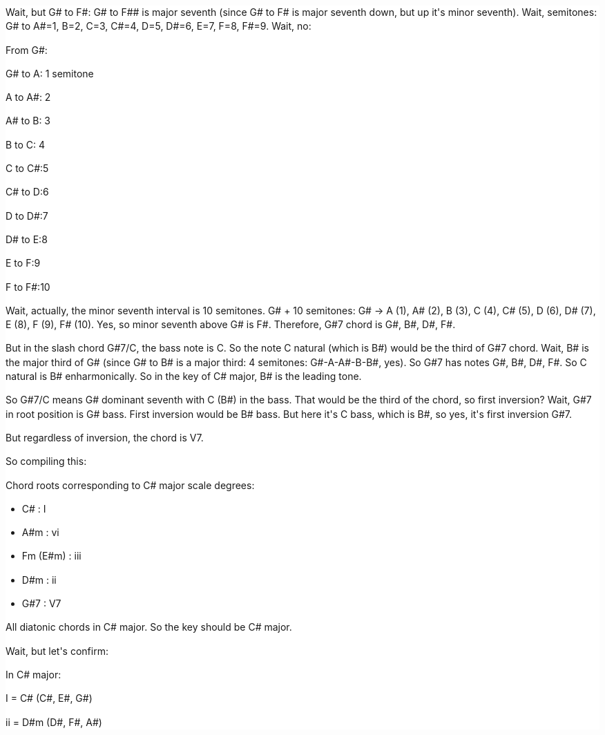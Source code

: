 Wait, but G# to F#: G# to F## is major seventh (since G# to F# is major seventh down, but up it's minor seventh). Wait, semitones: G# to A#=1, B=2, C=3, C#=4, D=5, D#=6, E=7, F=8, F#=9. Wait, no:

From G#:

G# to A: 1 semitone

A to A#: 2

A# to B: 3

B to C: 4

C to C#:5

C# to D:6

D to D#:7

D# to E:8

E to F:9

F to F#:10

Wait, actually, the minor seventh interval is 10 semitones. G# + 10 semitones: G# → A (1), A# (2), B (3), C (4), C# (5), D (6), D# (7), E (8), F (9), F# (10). Yes, so minor seventh above G# is F#. Therefore, G#7 chord is G#, B#, D#, F#.

But in the slash chord G#7/C, the bass note is C. So the note C natural (which is B#) would be the third of G#7 chord. Wait, B# is the major third of G# (since G# to B# is a major third: 4 semitones: G#-A-A#-B-B#, yes). So G#7 has notes G#, B#, D#, F#. So C natural is B# enharmonically. So in the key of C# major, B# is the leading tone.

So G#7/C means G# dominant seventh with C (B#) in the bass. That would be the third of the chord, so first inversion? Wait, G#7 in root position is G# bass. First inversion would be B# bass. But here it's C bass, which is B#, so yes, it's first inversion G#7.

But regardless of inversion, the chord is V7.

So compiling this:

Chord roots corresponding to C# major scale degrees:

- C# : I

- A#m : vi

- Fm (E#m) : iii

- D#m : ii

- G#7 : V7

All diatonic chords in C# major. So the key should be C# major.

Wait, but let's confirm:

In C# major:

I = C# (C#, E#, G#)

ii = D#m (D#, F#, A#)
